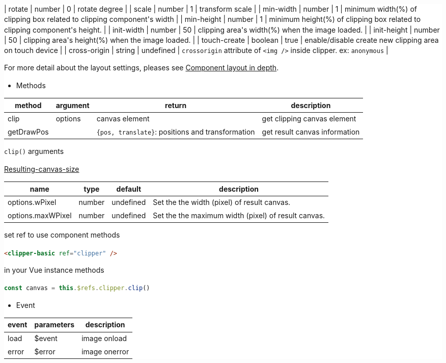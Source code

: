| rotate       |            number |                 0 | rotate degree                                                             |
| scale        |            number |                 1 | transform scale                                                           |
| min-width    |            number |                 1 | minimum width(%) of clipping box related to clipping component's width    |
| min-height   |            number |                 1 | minimum height(%) of clipping box related to clipping component's height. |
| init-width   |            number |                50 | clipping area's width(%) when the image loaded.                           |
| init-height  |            number |                50 | clipping area's height(%) when the image loaded.                          |
| touch-create |           boolean |              true | enable/disable create new clipping area on touch device                   |
| cross-origin |            string |         undefined | `crossorigin` attribute of `<img />` inside clipper. ex: `anonymous`      |

For more detail about the layout settings, pleases see [Component layout in depth](https://github.com/timtnleeProject/vuejs-clipper/wiki/Component-layout-in-depth).

- Methods

| method     | argument | return                                           | description                   |
| ---------- | -------- | ------------------------------------------------ | ----------------------------- |
| clip       | options  | canvas element                                   | get clipping canvas element   |
| getDrawPos |          | `{pos, translate}`: positions and transformation | get result canvas information |

`clip()` arguments

[Resulting-canvas-size](https://github.com/timtnleeProject/vuejs-clipper/wiki/Resulting-canvas-size)

| name              | type   | default   | description                                         |
| ----------------- | ------ | --------- | --------------------------------------------------- |
| options.wPixel    | number | undefined | Set the the width (pixel) of result canvas.         |
| options.maxWPixel | number | undefined | Set the the maximum width (pixel) of result canvas. |

set ref to use component methods

```html
<clipper-basic ref="clipper" />
```

in your Vue instance methods

```javascript
const canvas = this.$refs.clipper.clip()
```

- Event

| event | parameters | description   |
| ----- | ---------- | ------------- |
| load  | \$event    | image onload  |
| error | \$error    | image onerror |
